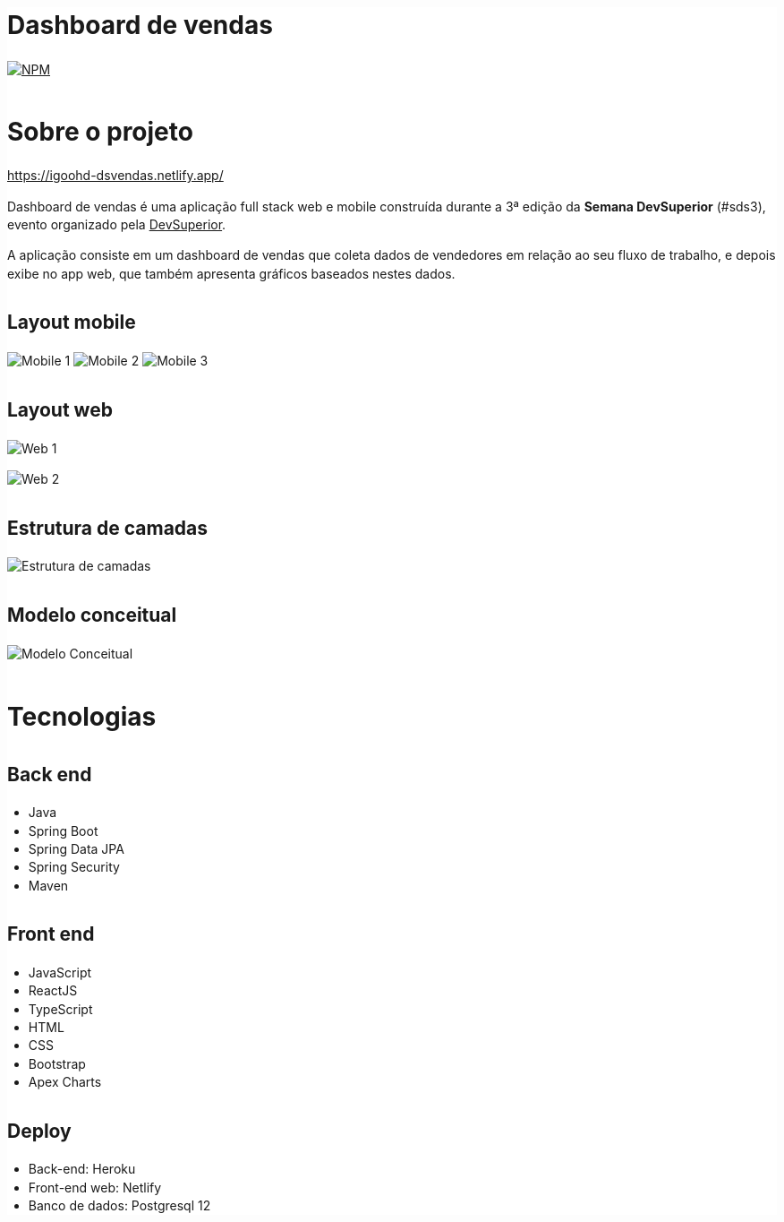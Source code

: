 # Dashboard de vendas 
[![NPM](https://img.shields.io/npm/l/react)](https://gitlab.com/Igoohd/projeto-sds3/-/blob/master/LICENSE) 

# Sobre o projeto

https://igoohd-dsvendas.netlify.app/

Dashboard de vendas é uma aplicação full stack web e mobile construída durante a 3ª edição da **Semana DevSuperior** (#sds3), evento organizado pela [DevSuperior](https://devsuperior.com "Site da DevSuperior").

A aplicação consiste em um dashboard de vendas que coleta dados de vendedores em relação ao seu fluxo de trabalho, e depois exibe no app web, que também apresenta gráficos baseados nestes dados.

## Layout mobile
![Mobile 1](frontend/src/assets/Mobile_1.png) ![Mobile 2](frontend/src/assets/Mobile_2.png) ![Mobile 3](frontend/src/assets/Mobile_3.png)

## Layout web
![Web 1](frontend/src/assets/Desktop_1.png)

![Web 2](frontend/src/assets/Desktop_2.png)

## Estrutura de camadas
![Estrutura de camadas](frontend/src/assets/layers_structure.png)

## Modelo conceitual
![Modelo Conceitual](frontend/src/assets/UML.png)

# Tecnologias
## Back end
- Java
- Spring Boot
- Spring Data JPA
- Spring Security
- Maven
## Front end
- JavaScript
- ReactJS
- TypeScript
- HTML
- CSS
- Bootstrap
- Apex Charts
## Deploy
- Back-end: Heroku
- Front-end web: Netlify
- Banco de dados: Postgresql 12
